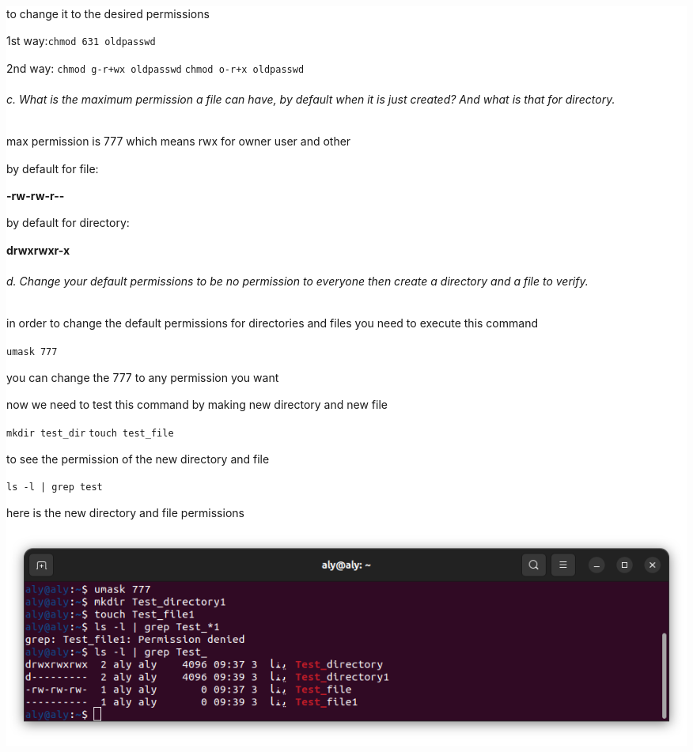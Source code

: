    to change it to the desired permissions 

   1st way:`chmod 631 oldpasswd`

   2nd way: `chmod g-r+wx oldpasswd`
                    `chmod o-r+x oldpasswd`

   ###### c. What is the maximum permission a file can have, by default when it is just created? And what is that for directory.



   max permission is 777 which means rwx for owner user and other

   by default for file:

   **-rw-rw-r--**  

   by default for directory:

   **drwxrwxr-x** 

   

###### d. Change your default permissions to be no permission to everyone then create a directory and a file to verify.

in order to change the default permissions for directories and files you need to execute this command

`umask 777`

you can change the 777 to any permission you want

now we need to test this command by making new directory and new file 

`mkdir test_dir`
`touch test_file`

to see the permission of the new directory and file 

`ls -l | grep test`

here is the new directory and file permissions 

![](./READMEcache/Q4_d.png)
